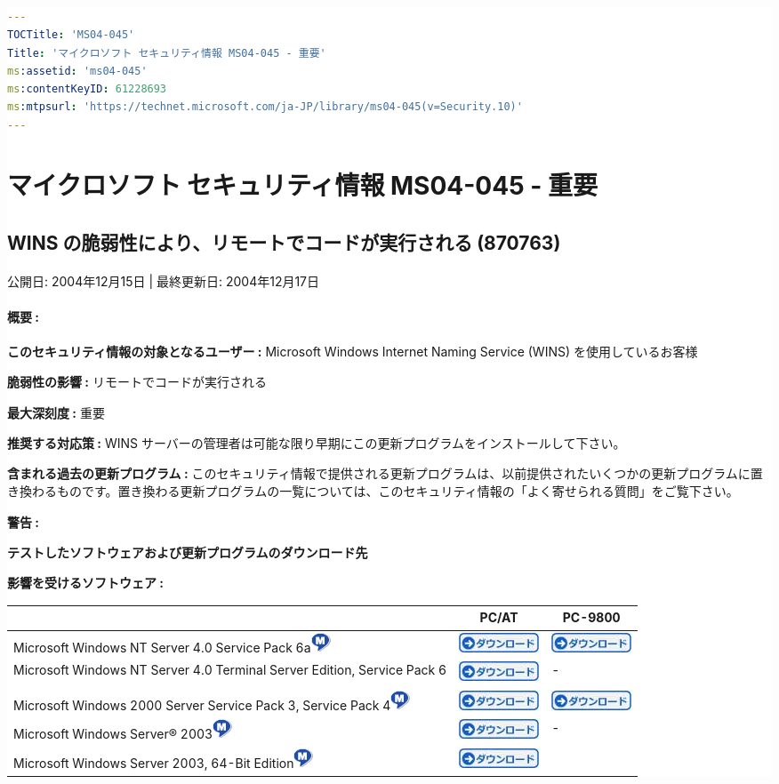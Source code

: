 ```yaml
---
TOCTitle: 'MS04-045'
Title: 'マイクロソフト セキュリティ情報 MS04-045 - 重要'
ms:assetid: 'ms04-045'
ms:contentKeyID: 61228693
ms:mtpsurl: 'https://technet.microsoft.com/ja-JP/library/ms04-045(v=Security.10)'
---
```

 
マイクロソフト セキュリティ情報 MS04-045 - 重要
===============================================

WINS の脆弱性により、リモートでコードが実行される (870763)
----------------------------------------------------------

公開日: 2004年12月15日 | 最終更新日: 2004年12月17日

[](http://www.microsoft.com/japan/security/bulletins/ms04-045e.mspx)

#### 概要 :

**このセキュリティ情報の対象となるユーザー :** Microsoft Windows Internet Naming Service (WINS) を使用しているお客様

**脆弱性の影響 :** リモートでコードが実行される

**最大深刻度 :** 重要

**推奨する対応策 :** WINS サーバーの管理者は可能な限り早期にこの更新プログラムをインストールして下さい。

**含まれる過去の更新プログラム :** このセキュリティ情報で提供される更新プログラムは、以前提供されたいくつかの更新プログラムに置き換わるものです。置き換わる更新プログラムの一覧については、このセキュリティ情報の「よく寄せられる質問」をご覧下さい。

**警告 :**

**テストしたソフトウェアおよび更新プログラムのダウンロード先**

**影響を受けるソフトウェア :**

|                                                                                                                                           | PC/AT                                                                                                                                                                                             | PC-9800                                                                                                                                                                                               |
|-------------------------------------------------------------------------------------------------------------------------------------------|---------------------------------------------------------------------------------------------------------------------------------------------------------------------------------------------------|-------------------------------------------------------------------------------------------------------------------------------------------------------------------------------------------------------|
| Microsoft Windows NT Server 4.0 Service Pack 6a![](../../images/Dn609970.mu_s(ja-JP,Security.10).gif)              | [![](../../images/Dn609970.dl_arrow(ja-JP,Security.10).jpg)](http://www.microsoft.com/downloads/details.aspx?familyid=38e9db8c-5c43-4e9a-9dc9-97c2686a45f1&displaylang=ja) | [![](../../images/Dn609970.dl_arrow(ja-JP,Security.10).jpg)](http://www.microsoft.com/downloads/details.aspx?familyid=38e9db8c-5c43-4e9a-9dc9-97c2686a45f1&displaylang=ja-nec) |
| Microsoft Windows NT Server 4.0 Terminal Server Edition, Service Pack 6                                                                   | [![](../../images/Dn609970.dl_arrow(ja-JP,Security.10).jpg)](http://www.microsoft.com/downloads/details.aspx?familyid=d7ab3f6f-26fe-4ae8-a07a-481d772d03a6&displaylang=ja) | -                                                                                                                                                                                                     |
| Microsoft Windows 2000 Server Service Pack 3, Service Pack 4![](../../images/Dn609970.mu_s(ja-JP,Security.10).gif) | [![](../../images/Dn609970.dl_arrow(ja-JP,Security.10).jpg)](http://www.microsoft.com/downloads/details.aspx?familyid=40146b52-5546-489e-857e-01fe1ef709b2&displaylang=ja) | [![](../../images/Dn609970.dl_arrow(ja-JP,Security.10).jpg)](http://www.microsoft.com/downloads/details.aspx?familyid=40146b52-5546-489e-857e-01fe1ef709b2&displaylang=ja-nec) |
| Microsoft Windows Server® 2003![](../../images/Dn609970.mu_s(ja-JP,Security.10).gif)                               | [![](../../images/Dn609970.dl_arrow(ja-JP,Security.10).jpg)](http://www.microsoft.com/downloads/details.aspx?familyid=10836f38-a38b-47d5-b87b-18d8e26eefaa&displaylang=ja) | -                                                                                                                                                                                                     |
| Microsoft Windows Server 2003, 64-Bit Edition![](../../images/Dn609970.mu_s(ja-JP,Security.10).gif)                | [![](../../images/Dn609970.dl_arrow(ja-JP,Security.10).jpg)](http://www.microsoft.com/downloads/details.aspx?familyid=06cf9e85-c66d-4a7d-b2eb-99de9423b60f&displaylang=ja) |                                                                                                                                                                                                       |

